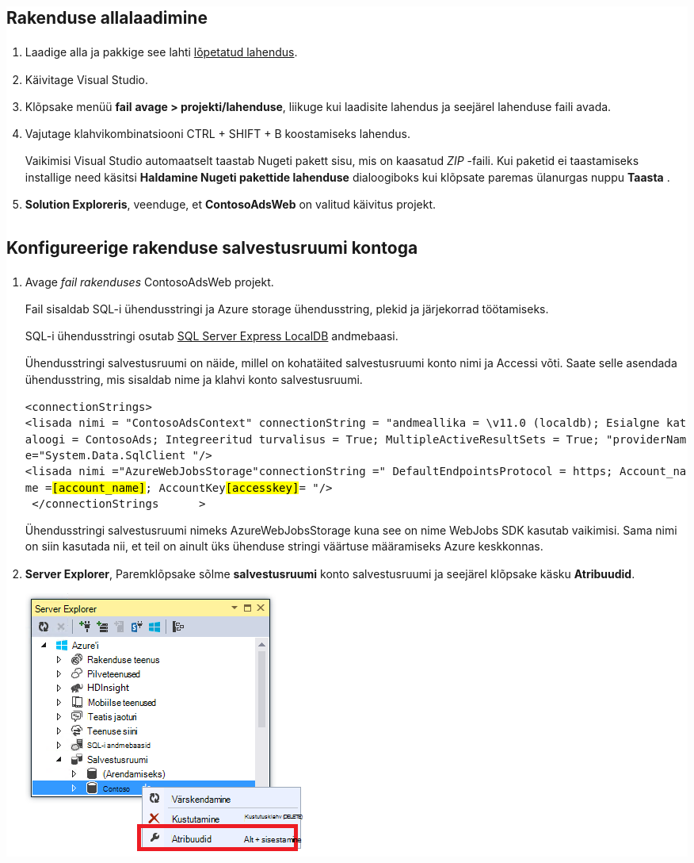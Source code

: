 ## <a id="download"></a>Rakenduse allalaadimine

1. Laadige alla ja pakkige see lahti [lõpetatud lahendus](http://code.msdn.microsoft.com/Simple-Azure-Website-with-b4391eeb).

2. Käivitage Visual Studio.

3. Klõpsake menüü **fail** **avage > projekti/lahenduse**, liikuge kui laadisite lahendus ja seejärel lahenduse faili avada.

4. Vajutage klahvikombinatsiooni CTRL + SHIFT + B koostamiseks lahendus.

    Vaikimisi Visual Studio automaatselt taastab Nugeti pakett sisu, mis on kaasatud *ZIP* -faili. Kui paketid ei taastamiseks installige need käsitsi **Haldamine Nugeti pakettide lahenduse** dialoogiboks kui klõpsate paremas ülanurgas nuppu **Taasta** .

5. **Solution Exploreris**, veenduge, et **ContosoAdsWeb** on valitud käivitus projekt.

## <a id="configurestorage"></a>Konfigureerige rakenduse salvestusruumi kontoga

1. Avage *fail rakenduses* ContosoAdsWeb projekt.

    Fail sisaldab SQL-i ühendusstringi ja Azure storage ühendusstring, plekid ja järjekorrad töötamiseks.

    SQL-i ühendusstringi osutab [SQL Server Express LocalDB](http://msdn.microsoft.com/library/hh510202.aspx) andmebaasi.

    Ühendusstringi salvestusruumi on näide, millel on kohatäited salvestusruumi konto nimi ja Accessi võti. Saate selle asendada ühendusstring, mis sisaldab nime ja klahvi konto salvestusruumi.  

    <pre class="prettyprint">&lt;connectionStrings&gt;
   &lt;lisada nimi = "ContosoAdsContext" connectionString = "andmeallika = \v11.0 (localdb); Esialgne kataloogi = ContosoAds; Integreeritud turvalisus = True; MultipleActiveResultSets = True; "providerName="System.Data.SqlClient "/&gt;
   &lt;lisada nimi ="AzureWebJobsStorage"connectionString =" DefaultEndpointsProtocol = https; Account_name =<mark>[account_name]</mark>; AccountKey<mark>[accesskey]</mark>= "/&gt; 
    &lt;/connectionStrings      &gt;</pre>

    Ühendusstringi salvestusruumi nimeks AzureWebJobsStorage kuna see on nime WebJobs SDK kasutab vaikimisi. Sama nimi on siin kasutada nii, et teil on ainult üks ühenduse stringi väärtuse määramiseks Azure keskkonnas.

2. **Server Explorer**, Paremklõpsake sõlme **salvestusruumi** konto salvestusruumi ja seejärel klõpsake käsku **Atribuudid**.

    ![Klõpsake nuppu talletusmahu konto atribuudid](./media/websites-dotnet-webjobs-sdk-get-started/storppty.png)

